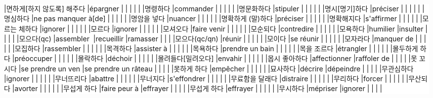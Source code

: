 |면하게[하지 않도록] 해주다     |épargner                       |                          |                                |                     |               |
|명령하다                |commander                      |                          |                                |                     |               |
|명문화하다               |stipuler                       |                          |                                |                     |               |
|명시[명기]하다            |préciser                       |                          |                                |                     |               |
|명심하다                |ne pas manquer à[de]           |                          |                                |                     |               |
|명암을 넣다              |nuancer                        |                          |                                |                     |               |
|명확하게 (말)하다          |préciser                       |                          |                                |                     |               |
|명확해지다               |s'affirmer                     |                          |                                |                     |               |
|모르는 체하다             |ignorer                        |                          |                                |                     |               |
|모르다                 |ignorer                        |                          |                                |                     |               |
|모셔오다                |faire venir                    |                          |                                |                     |               |
|모순되다                |contredire                     |                          |                                |                     |               |
|모욕하다                |humilier                       |insulter                  |                                |                     |               |
|모으다(qc)             |assembler                      |recueillir                |ramasser                        |                     |               |
|모으다(qc/qn)          |réunir                         |                          |                                |                     |               |
|모이다                 |se réunir                      |                          |                                |                     |               |
|모자라다                |manquer de                     |                          |                                |                     |               |
|모집하다                |rassembler                     |                          |                                |                     |               |
|목격하다                |assister à                     |                          |                                |                     |               |
|목욕하다                |prendre un bain                |                          |                                |                     |               |
|목을 조르다              |étrangler                      |                          |                                |                     |               |
|몰두하게 하다             |préoccuper                     |                          |                                |                     |               |
|몰락하다                |déchoir                        |                          |                                |                     |               |
|몰려들다[밀려오다]          |envahir                        |                          |                                |                     |               |
|몹시 좋아하다             |affectionner                   |raffoler de               |                                |                     |               |
|못 꼬시다               |se prendre un ven              |se prendre un râteau      |                                |                     |               |
|못하게 하다              |empêcher                       |                          |                                |                     |               |
|묘사하다                |décrire                        |dépeindre                 |                                |                     |               |
|무관심하다               |ignorer                        |                          |                                |                     |               |
|무너뜨리다               |abattre                        |                          |                                |                     |               |
|무너지다                |s'effondrer                    |                          |                                |                     |               |
|무료함을 달래다            |distraire                      |                          |                                |                     |               |
|무리하다                |forcer                         |                          |                                |                     |               |
|무산되다                |avorter                        |                          |                                |                     |               |
|무섭게 하다              |faire peur à                   |effrayer                  |                                |                     |               |
|무섭게 하다              |effrayer                       |                          |                                |                     |               |
|무시하다                |mépriser                       |ignorer                   |                                |                     |               |